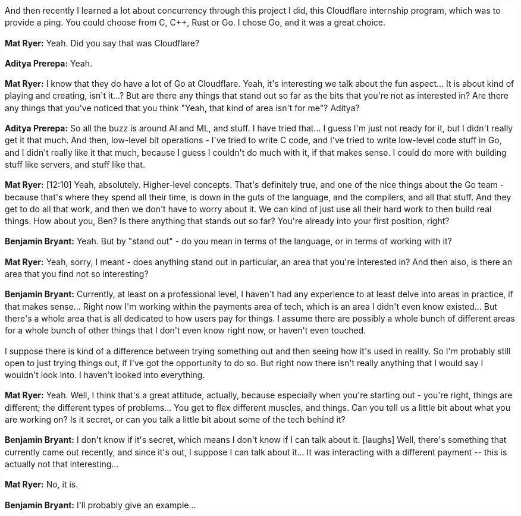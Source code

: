 And then recently I learned a lot about concurrency through this project I did, this Cloudflare internship program, which was to provide a ping. You could choose from C, C++, Rust or Go. I chose Go, and it was a great choice.

**Mat Ryer:** Yeah. Did you say that was Cloudflare?

**Aditya Prerepa:** Yeah.

**Mat Ryer:** I know that they do have a lot of Go at Cloudflare. Yeah, it's interesting we talk about the fun aspect... It is about kind of playing and creating, isn't it...? But are there any things that stand out so far as the bits that you're not as interested in? Are there any things that you've noticed that you think "Yeah, that kind of area isn't for me"? Aditya?

**Aditya Prerepa:** So all the buzz is around AI and ML, and stuff. I have tried that... I guess I'm just not ready for it, but I didn't really get it that much. And then, low-level bit operations - I've tried to write C code, and I've tried to write low-level code stuff in Go, and I didn't really like it that much, because I guess I couldn't do much with it, if that makes sense. I could do more with building stuff like servers, and stuff like that.

**Mat Ryer:** \[12:10\] Yeah, absolutely. Higher-level concepts. That's definitely true, and one of the nice things about the Go team - because that's where they spend all their time, is down in the guts of the language, and the compilers, and all that stuff. And they get to do all that work, and then we don't have to worry about it. We can kind of just use all their hard work to then build real things. How about you, Ben? Is there anything that stands out so far? You're already into your first position, right?

**Benjamin Bryant:** Yeah. But by "stand out" - do you mean in terms of the language, or in terms of working with it?

**Mat Ryer:** Yeah, sorry, I meant - does anything stand out in particular, an area that you're interested in? And then also, is there an area that you find not so interesting?

**Benjamin Bryant:** Currently, at least on a professional level, I haven't had any experience to at least delve into areas in practice, if that makes sense... Right now I'm working within the payments area of tech, which is an area I didn't even know existed... But there's a whole area that is all dedicated to how users pay for things. I assume there are possibly a whole bunch of different areas for a whole bunch of other things that I don't even know right now, or haven't even touched.

I suppose there is kind of a difference between trying something out and then seeing how it's used in reality. So I'm probably still open to just trying things out, if I've got the opportunity to do so. But right now there isn't really anything that I would say I wouldn't look into. I haven't looked into everything.

**Mat Ryer:** Yeah. Well, I think that's a great attitude, actually, because especially when you're starting out - you're right, things are different; the different types of problems... You get to flex different muscles, and things. Can you tell us a little bit about what you are working on? Is it secret, or can you talk a little bit about some of the tech behind it?

**Benjamin Bryant:** I don't know if it's secret, which means I don't know if I can talk about it. \[laughs\] Well, there's something that currently came out recently, and since it's out, I suppose I can talk about it... It was interacting with a different payment -- this is actually not that interesting...

**Mat Ryer:** No, it is.

**Benjamin Bryant:** I'll probably give an example...
